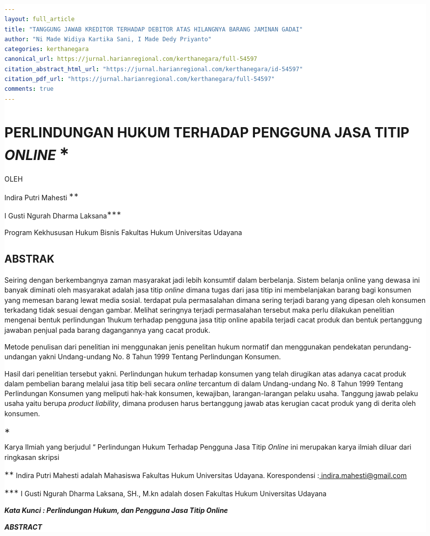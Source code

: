 ```yaml
---
layout: full_article
title: "TANGGUNG JAWAB KREDITOR TERHADAP DEBITOR ATAS HILANGNYA BARANG JAMINAN GADAI"
author: "Ni Made Widiya Kartika Sani, I Made Dedy Priyanto"
categories: kerthanegara
canonical_url: https://jurnal.harianregional.com/kerthanegara/full-54597 
citation_abstract_html_url: "https://jurnal.harianregional.com/kerthanegara/id-54597"
citation_pdf_url: "https://jurnal.harianregional.com/kerthanegara/full-54597"  
comments: true
---
```


<a name="caption1"></a>
<h1><a name="bookmark0"></a><span class="font8" style="font-weight:bold;"><a name="bookmark1"></a>PERLINDUNGAN HUKUM TERHADAP PENGGUNA JASA TITIP </span><span class="font8" style="font-weight:bold;font-style:italic;">ONLINE</span><span class="font2" style="font-weight:bold;"> <sup>∗</sup></span></h1>
<p><span class="font6">OLEH</span></p>
<p><span class="font6">Indira Putri Mahesti </span><span class="font2"><sup>∗∗</sup></span></p>
<p><span class="font6">I Gusti Ngurah Dharma Laksana</span><span class="font2"><sup>∗∗∗</sup></span></p>
<p><span class="font6">Program Kekhususan Hukum Bisnis Fakultas Hukum Universitas Udayana</span></p>
<h2><a name="bookmark2"></a><span class="font6" style="font-weight:bold;"><a name="bookmark3"></a>ABSTRAK</span></h2>
<p><span class="font6">Seiring dengan berkembangnya zaman masyarakat jadi lebih konsumtif dalam berbelanja. Sistem belanja online yang dewasa ini banyak diminati oleh masyarakat adalah jasa titip </span><span class="font6" style="font-style:italic;">online </span><span class="font6">dimana tugas dari jasa titip ini membelanjakan barang bagi konsumen yang memesan barang lewat media sosial. terdapat pula permasalahan dimana sering terjadi barang yang dipesan oleh konsumen terkadang tidak sesuai dengan gambar. Melihat seringnya terjadi permasalahan tersebut maka perlu dilakukan penelitian mengenai bentuk perlindungan </span><span class="font0">1</span><span class="font6">hukum terhadap pengguna jasa titip online apabila terjadi cacat produk dan bentuk pertanggung jawaban penjual pada barang dagangannya yang cacat produk.</span></p>
<p><span class="font6">Metode penulisan dari penelitian ini menggunakan jenis penelitan hukum normatif dan menggunakan pendekatan perundang-undangan yakni Undang-undang No. 8 Tahun 1999 Tentang Perlindungan Konsumen.</span></p>
<p><span class="font6">Hasil dari penelitian tersebut yakni. Perlindungan hukum terhadap konsumen yang telah dirugikan atas adanya cacat produk dalam pembelian barang melalui jasa titip beli secara </span><span class="font6" style="font-style:italic;">online</span><span class="font6"> tercantum di dalam Undang-undang No. 8 Tahun 1999 Tentang Perlindungan Konsumen yang meliputi hak-hak konsumen, kewajiban, larangan-larangan pelaku usaha. Tanggung jawab pelaku usaha yaitu berupa </span><span class="font6" style="font-style:italic;">product liability</span><span class="font6">, dimana produsen harus bertanggung jawab atas kerugian cacat produk yang di derita oleh konsumen.</span></p>
<p><span class="font1">∗</span></p>
<p><span class="font5">Karya Ilmiah yang berjudul “ Perlindungan Hukum Terhadap Pengguna Jasa Titip </span><span class="font5" style="font-style:italic;">Online</span><span class="font5"> ini merupakan karya ilmiah diluar dari ringkasan skripsi</span></p>
<p><span class="font2"><sup>∗∗</sup> </span><span class="font5">Indira Putri Mahesti adalah Mahasiswa Fakultas Hukum Universitas Udayana. Korespondensi :</span><a href="mailto:indira.mahesti@gmail.com"><span class="font5"> </span><span class="font5" style="text-decoration:underline;">indira.mahesti@gmail.com</span></a></p>
<p><span class="font2"><sup>∗∗∗</sup> </span><span class="font5">I Gusti Ngurah Dharma Laksana, SH., M.kn adalah dosen Fakultas Hukum Universitas Udayana</span></p>
<p><span class="font5" style="font-weight:bold;font-style:italic;">Kata Kunci : Perlindungan Hukum, dan Pengguna Jasa Titip Online</span></p>
<p><span class="font6" style="font-weight:bold;font-style:italic;">ABSTRACT</span></p>